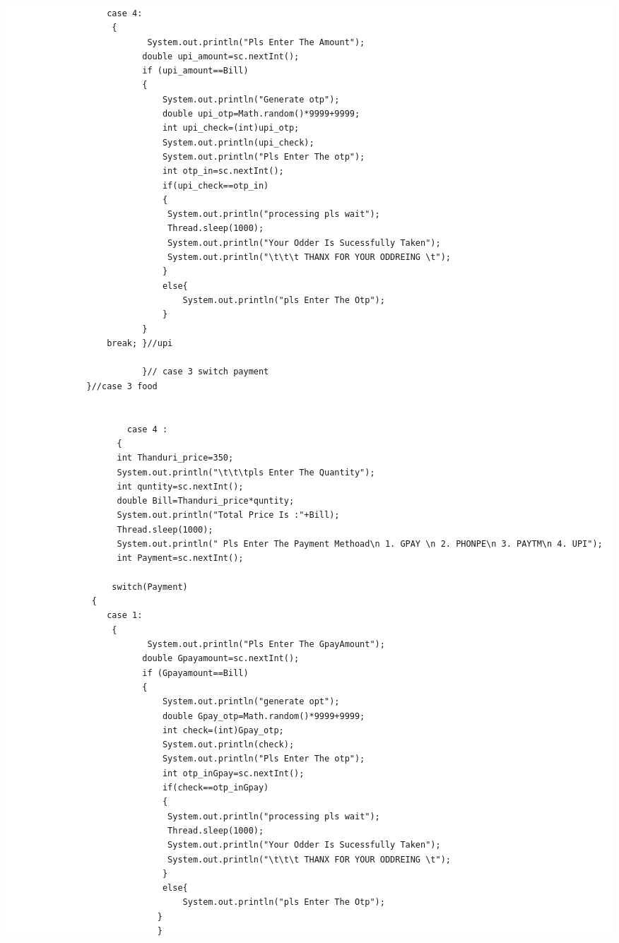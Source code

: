 						         
						case 4:
						 {
							    System.out.println("Pls Enter The Amount");
						       double upi_amount=sc.nextInt();
							   if (upi_amount==Bill)
							   {
								   System.out.println("Generate otp");
								   double upi_otp=Math.random()*9999+9999;
								   int upi_check=(int)upi_otp;
								   System.out.println(upi_check);
								   System.out.println("Pls Enter The otp");
								   int otp_in=sc.nextInt();
								   if(upi_check==otp_in)
								   {
									System.out.println("processing pls wait");
									Thread.sleep(1000);
									System.out.println("Your Odder Is Sucessfully Taken");
									System.out.println("\t\t\t THANX FOR YOUR ODDREING \t");
								   }
								   else{
									   System.out.println("pls Enter The Otp");
								   }
							   }
						break; }//upi
 
							   }// case 3 switch payment 
					}//case 3 food


                            case 4 :
						  { 
						  int Thanduri_price=350;
				          System.out.println("\t\t\tpls Enter The Quantity");
				          int quntity=sc.nextInt();
				          double Bill=Thanduri_price*quntity;
				          System.out.println("Total Price Is :"+Bill);
				          Thread.sleep(1000);
				          System.out.println(" Pls Enter The Payment Methoad\n 1. GPAY \n 2. PHONPE\n 3. PAYTM\n 4. UPI");
				          int Payment=sc.nextInt();
						  
						 switch(Payment)
					 {
						case 1:
						 {
							    System.out.println("Pls Enter The GpayAmount");
						       double Gpayamount=sc.nextInt();
							   if (Gpayamount==Bill)
							   {
								   System.out.println("generate opt");
								   double Gpay_otp=Math.random()*9999+9999;
								   int check=(int)Gpay_otp;
								   System.out.println(check);
								   System.out.println("Pls Enter The otp");
								   int otp_inGpay=sc.nextInt();
								   if(check==otp_inGpay)
								   {
									System.out.println("processing pls wait");
									Thread.sleep(1000);
									System.out.println("Your Odder Is Sucessfully Taken");
									System.out.println("\t\t\t THANX FOR YOUR ODDREING \t");
								   }
								   else{
									   System.out.println("pls Enter The Otp");
								  } 
								  }